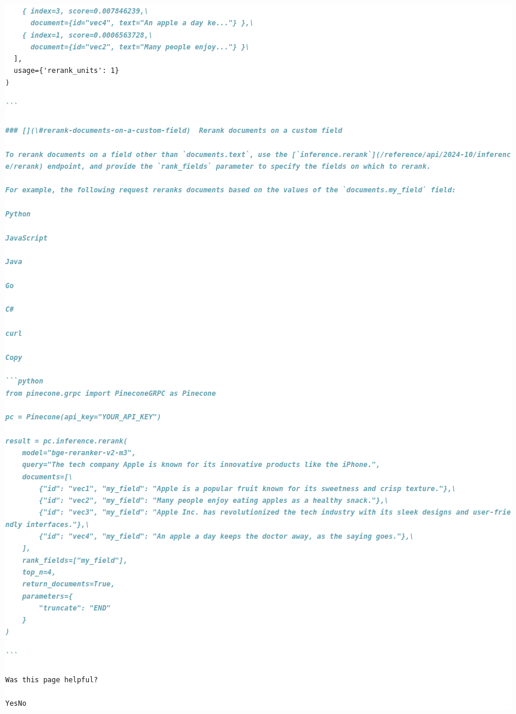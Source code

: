 ````markdown
    { index=3, score=0.007846239,\
      document={id="vec4", text="An apple a day ke..."} },\
    { index=1, score=0.0006563728,\
      document={id="vec2", text="Many people enjoy..."} }\
  ],
  usage={'rerank_units': 1}
)

```

### [​](\#rerank-documents-on-a-custom-field)  Rerank documents on a custom field

To rerank documents on a field other than `documents.text`, use the [`inference.rerank`](/reference/api/2024-10/inference/rerank) endpoint, and provide the `rank_fields` parameter to specify the fields on which to rerank.

For example, the following request reranks documents based on the values of the `documents.my_field` field:

Python

JavaScript

Java

Go

C#

curl

Copy

```python
from pinecone.grpc import PineconeGRPC as Pinecone

pc = Pinecone(api_key="YOUR_API_KEY")

result = pc.inference.rerank(
    model="bge-reranker-v2-m3",
    query="The tech company Apple is known for its innovative products like the iPhone.",
    documents=[\
        {"id": "vec1", "my_field": "Apple is a popular fruit known for its sweetness and crisp texture."},\
        {"id": "vec2", "my_field": "Many people enjoy eating apples as a healthy snack."},\
        {"id": "vec3", "my_field": "Apple Inc. has revolutionized the tech industry with its sleek designs and user-friendly interfaces."},\
        {"id": "vec4", "my_field": "An apple a day keeps the doctor away, as the saying goes."},\
    ],
    rank_fields=["my_field"],
    top_n=4,
    return_documents=True,
    parameters={
        "truncate": "END"
    }
)

```

Was this page helpful?

YesNo

````